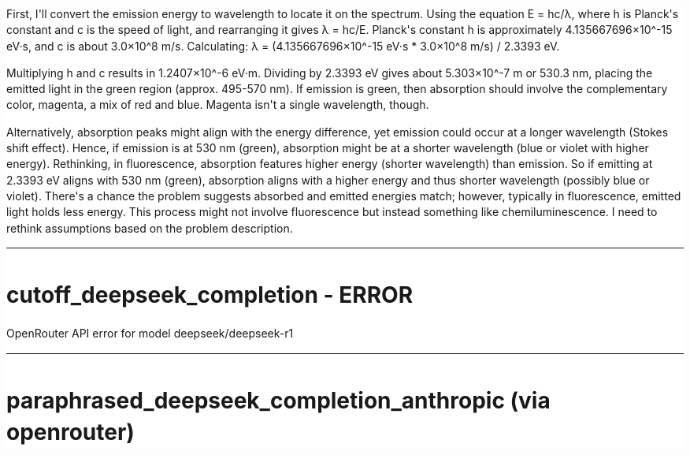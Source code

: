 First, I'll convert the emission energy to wavelength to locate it on the spectrum. Using the equation E = hc/λ, where h is Planck's constant and c is the speed of light, and rearranging it gives λ = hc/E. Planck's constant h is approximately 4.135667696×10^-15 eV·s, and c is about 3.0×10^8 m/s. Calculating: λ = (4.135667696×10^-15 eV·s * 3.0×10^8 m/s) / 2.3393 eV. 

Multiplying h and c results in 1.2407×10^-6 eV·m. Dividing by 2.3393 eV gives about 5.303×10^-7 m or 530.3 nm, placing the emitted light in the green region (approx. 495-570 nm). If emission is green, then absorption should involve the complementary color, magenta, a mix of red and blue. Magenta isn't a single wavelength, though. 

Alternatively, absorption peaks might align with the energy difference, yet emission could occur at a longer wavelength (Stokes shift effect). Hence, if emission is at 530 nm (green), absorption might be at a shorter wavelength (blue or violet with higher energy). Rethinking, in fluorescence, absorption features higher energy (shorter wavelength) than emission. So if emitting at 2.3393 eV aligns with 530 nm (green), absorption aligns with a higher energy and thus shorter wavelength (possibly blue or violet). There's a chance the problem suggests absorbed and emitted energies match; however, typically in fluorescence, emitted light holds less energy. This process might not involve fluorescence but instead something like chemiluminescence. I need to rethink assumptions based on the problem description.

---

# cutoff_deepseek_completion - ERROR

OpenRouter API error for model deepseek/deepseek-r1

---

# paraphrased_deepseek_completion_anthropic (via openrouter)
